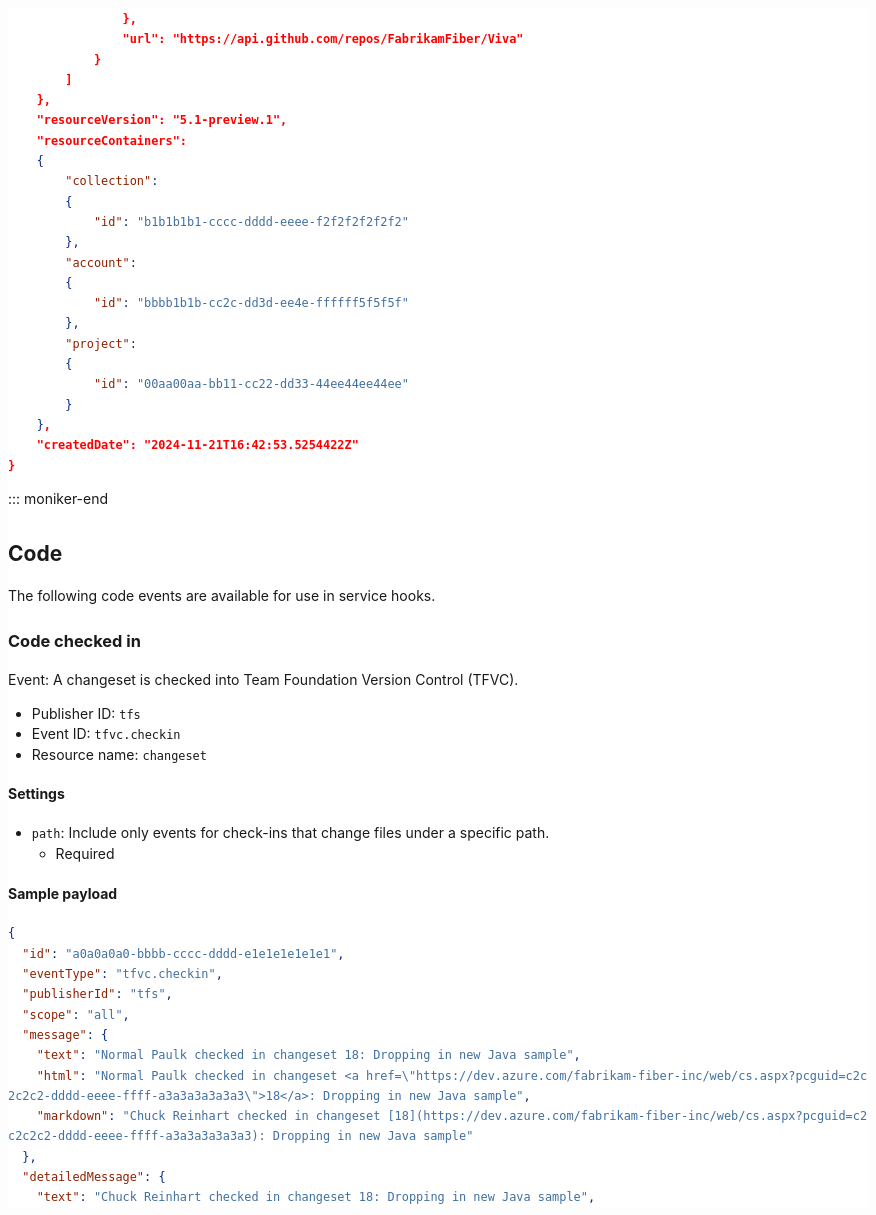```json
                },
                "url": "https://api.github.com/repos/FabrikamFiber/Viva"
            }
        ]
    },
    "resourceVersion": "5.1-preview.1",
    "resourceContainers":
    {
        "collection":
        {
            "id": "b1b1b1b1-cccc-dddd-eeee-f2f2f2f2f2f2"
        },
        "account":
        {
            "id": "bbbb1b1b-cc2c-dd3d-ee4e-ffffff5f5f5f"
        },
        "project":
        {
            "id": "00aa00aa-bb11-cc22-dd33-44ee44ee44ee"
        }
    },
    "createdDate": "2024-11-21T16:42:53.5254422Z"
}
```

::: moniker-end

## Code

The following code events are available for use in service hooks.

<a name="tfvc.checkin"></a>

### Code checked in

Event: A changeset is checked into Team Foundation Version Control (TFVC).

* Publisher ID: `tfs`
* Event ID: `tfvc.checkin`
* Resource name: `changeset`

#### Settings

* `path`: Include only events for check-ins that change files under a specific path.
  * Required

#### Sample payload

```json
{
  "id": "a0a0a0a0-bbbb-cccc-dddd-e1e1e1e1e1e1",
  "eventType": "tfvc.checkin",
  "publisherId": "tfs",
  "scope": "all",
  "message": {
    "text": "Normal Paulk checked in changeset 18: Dropping in new Java sample",
    "html": "Normal Paulk checked in changeset <a href=\"https://dev.azure.com/fabrikam-fiber-inc/web/cs.aspx?pcguid=c2c2c2c2-dddd-eeee-ffff-a3a3a3a3a3a3\">18</a>: Dropping in new Java sample",
    "markdown": "Chuck Reinhart checked in changeset [18](https://dev.azure.com/fabrikam-fiber-inc/web/cs.aspx?pcguid=c2c2c2c2-dddd-eeee-ffff-a3a3a3a3a3a3): Dropping in new Java sample"
  },
  "detailedMessage": {
    "text": "Chuck Reinhart checked in changeset 18: Dropping in new Java sample",
```